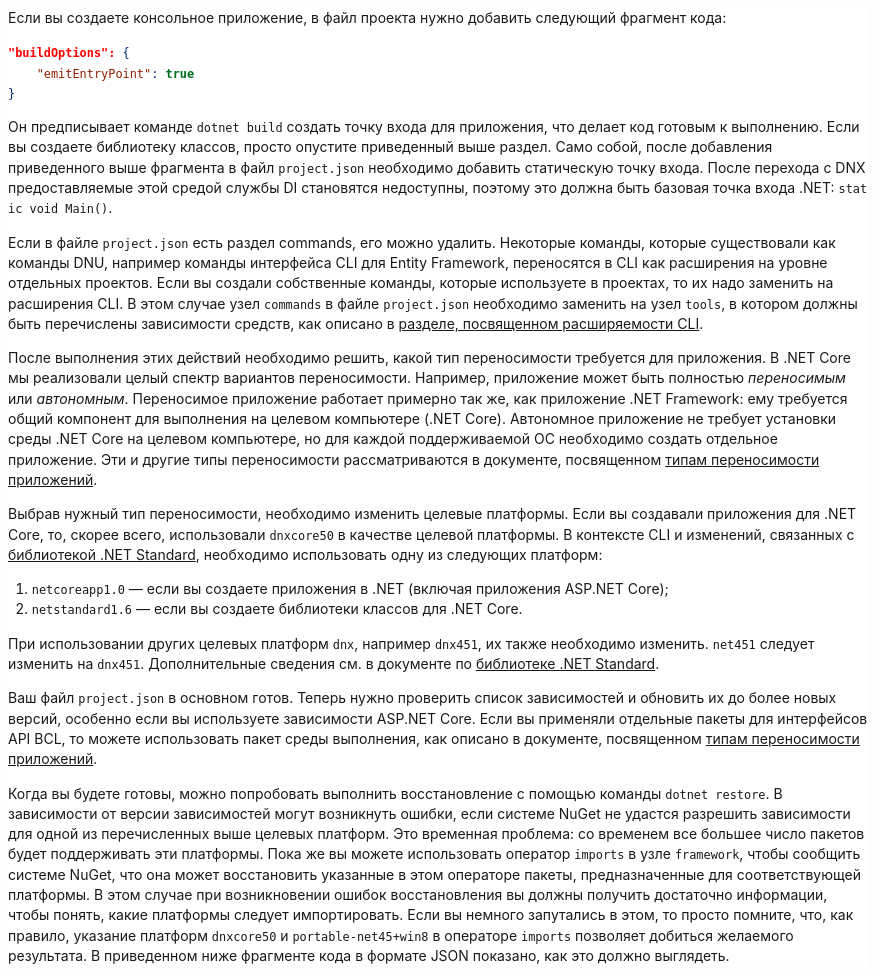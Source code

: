 Если вы создаете консольное приложение, в файл проекта нужно добавить следующий фрагмент кода:

```json
"buildOptions": {
    "emitEntryPoint": true
}
```

Он предписывает команде `dotnet build` создать точку входа для приложения, что делает код готовым к выполнению. Если вы создаете библиотеку классов, просто опустите приведенный выше раздел. Само собой, после добавления приведенного выше фрагмента в файл `project.json` необходимо добавить статическую точку входа. После перехода с DNX предоставляемые этой средой службы DI становятся недоступны, поэтому это должна быть базовая точка входа .NET: `static void Main()`.

Если в файле `project.json` есть раздел commands, его можно удалить. Некоторые команды, которые существовали как команды DNU, например команды интерфейса CLI для Entity Framework, переносятся в CLI как расширения на уровне отдельных проектов. Если вы создали собственные команды, которые используете в проектах, то их надо заменить на расширения CLI. В этом случае узел `commands` в файле `project.json` необходимо заменить на узел `tools`, в котором должны быть перечислены зависимости средств, как описано в [разделе, посвященном расширяемости CLI](tools/index.md#extensibility). 

После выполнения этих действий необходимо решить, какой тип переносимости требуется для приложения. В .NET Core мы реализовали целый спектр вариантов переносимости. Например, приложение может быть полностью *переносимым* или *автономным*. Переносимое приложение работает примерно так же, как приложение .NET Framework: ему требуется общий компонент для выполнения на целевом компьютере (.NET Core). Автономное приложение не требует установки среды .NET Core на целевом компьютере, но для каждой поддерживаемой ОС необходимо создать отдельное приложение. Эти и другие типы переносимости рассматриваются в документе, посвященном  [типам переносимости приложений](deploying/index.md). 

Выбрав нужный тип переносимости, необходимо изменить целевые платформы. Если вы создавали приложения для .NET Core, то, скорее всего, использовали `dnxcore50` в качестве целевой платформы. В контексте CLI и изменений, связанных с [библиотекой .NET Standard](https://github.com/dotnet/corefx/blob/master/Documentation/architecture/net-platform-standard.md), необходимо использовать одну из следующих платформ:

1. `netcoreapp1.0` — если вы создаете приложения в .NET (включая приложения ASP.NET Core);
2. `netstandard1.6` — если вы создаете библиотеки классов для .NET Core.

При использовании других целевых платформ `dnx`, например `dnx451`, их также необходимо изменить. `net451` следует изменить на `dnx451`. Дополнительные сведения см. в документе по [библиотеке .NET Standard](https://github.com/dotnet/corefx/blob/master/Documentation/architecture/net-platform-standard.md). 

Ваш файл `project.json` в основном готов. Теперь нужно проверить список зависимостей и обновить их до более новых версий, особенно если вы используете зависимости ASP.NET Core. Если вы применяли отдельные пакеты для интерфейсов API BCL, то можете использовать пакет среды выполнения, как описано в документе, посвященном [типам переносимости приложений](deploying/index.md). 

Когда вы будете готовы, можно попробовать выполнить восстановление с помощью команды `dotnet restore`. В зависимости от версии зависимостей могут возникнуть ошибки, если системе NuGet не удастся разрешить зависимости для одной из перечисленных выше целевых платформ. Это временная проблема: со временем все большее число пакетов будет поддерживать эти платформы. Пока же вы можете использовать оператор `imports` в узле `framework`, чтобы сообщить системе NuGet, что она может восстановить указанные в этом операторе пакеты, предназначенные для соответствующей платформы. В этом случае при возникновении ошибок восстановления вы должны получить достаточно информации, чтобы понять, какие платформы следует импортировать. Если вы немного запутались в этом, то просто помните, что, как правило, указание платформ `dnxcore50` и `portable-net45+win8` в операторе `imports` позволяет добиться желаемого результата. В приведенном ниже фрагменте кода в формате JSON показано, как это должно выглядеть.
